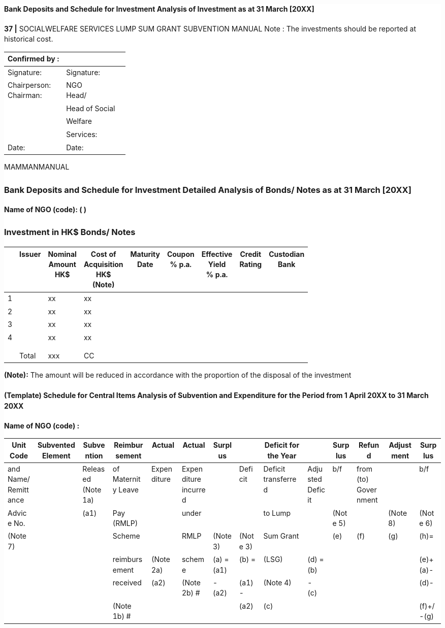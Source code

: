 #### **Bank Deposits and Schedule for Investment Analysis of Investment as at 31 March [20XX]**

**37 |** SOCIALWELFARE SERVICES LUMP SUM GRANT SUBVENTION MANUAL Note : The investments should be reported at historical cost.

| Confirmed by :            |                |  |
|---------------------------|----------------|--|
| Signature:                | Signature:     |  |
| Chairperson:<br>Chairman: | NGO<br>Head/   |  |
|                           | Head of Social |  |
|                           | Welfare        |  |
|                           | Services:      |  |
| Date:                     | Date:          |  |

MAMMANMANUAL

### **Bank Deposits and Schedule for Investment Detailed Analysis of Bonds/ Notes as at 31 March [20XX]**

**Name of NGO (code): ( )**

### **Investment in HK\$ Bonds/ Notes**

|   | Issuer | Nominal<br>Amount<br>HK\$ | Cost of<br>Acquisition<br>HK\$<br>(Note) | Maturity<br>Date | Coupon<br>% p.a. | Effective<br>Yield<br>% p.a. | Credit<br>Rating | Custodian<br>Bank |
|---|--------|---------------------------|------------------------------------------|------------------|------------------|------------------------------|------------------|-------------------|
| 1 |        | xx                        | xx                                       |                  |                  |                              |                  |                   |
| 2 |        | xx                        | xx                                       |                  |                  |                              |                  |                   |
| 3 |        | xx                        | xx                                       |                  |                  |                              |                  |                   |
| 4 |        | xx                        | xx                                       |                  |                  |                              |                  |                   |
|   |        |                           |                                          |                  |                  |                              |                  |                   |
|   |        |                           |                                          |                  |                  |                              |                  |                   |
|   | Total  | xxx                       | CC                                       |                  |                  |                              |                  |                   |

**(Note):** The amount will be reduced in accordance with the proportion of the disposal of the investment

#### **(Template) Schedule for Central Items Analysis of Subvention and Expenditure for the Period from 1 April 20XX to 31 March 20XX**

**Name of NGO (code) :**

| Unit Code               | Subvented Element                                                       | Subvention             | Reimbursement         | Actual                                                     | Actual                  | Surplus          |                  | Deficit for the Year   |                     | Surplus  | Refund                  | Adjustment | Surplus   |
|-------------------------|-------------------------------------------------------------------------|------------------------|-----------------------|------------------------------------------------------------|-------------------------|------------------|------------------|------------------------|---------------------|----------|-------------------------|------------|-----------|
| and Name/<br>Remittance |                                                                         | Released<br>(Note 1a)  | of<br>Maternity Leave | Expenditure                                                | Expenditure<br>incurred |                  | Deficit          | Deficit<br>transferred | Adjusted<br>Deficit | b/f      | from (to)<br>Government |            | b/f       |
| Advice No.              |                                                                         | (a1)                   | Pay (RMLP)            |                                                            | under                   |                  |                  | to Lump                |                     | (Note 5) |                         | (Note 8)   | (Note 6)  |
| (Note 7)                |                                                                         |                        | Scheme                |                                                            | RMLP                    | (Note 3)         | (Note 3)         | Sum Grant              |                     | (e)      | (f)                     | (g)        | (h)=      |
|                         |                                                                         |                        | reimbursement         | (Note 2a)                                                  | scheme                  | (a) = (a1)       | (b) =            | (LSG)                  | (d) = (b)           |          |                         |            | (e)+(a)-  |
|                         |                                                                         |                        | received              | (a2)                                                       | (Note 2b) #             | -<br>(a2)        | (a1) -           | (Note 4)               | -<br>(c)            |          |                         |            | (d)-      |
|                         |                                                                         |                        | (Note 1b) #           |                                                            |                         |                  | (a2)             | (c)                    |                     |          |                         |            | (f)+/-(g) |

